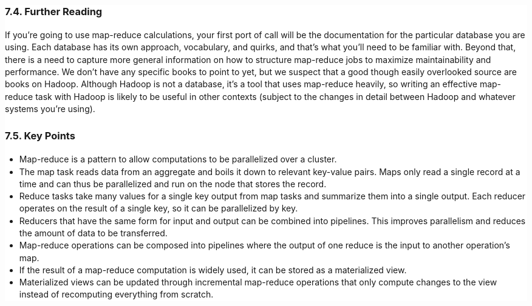 ### 7.4. Further Reading

If you’re going to use map-reduce calculations, your first port of call will be the documentation for
the particular database you are using. Each database has its own approach, vocabulary, and quirks,
and that’s what you’ll need to be familiar with. Beyond that, there is a need to capture more general
information on how to structure map-reduce jobs to maximize maintainability and performance. We
don’t have any specific books to point to yet, but we suspect that a good though easily overlooked
source are books on Hadoop. Although Hadoop is not a database, it’s a tool that uses map-reduce
heavily, so writing an effective map-reduce task with Hadoop is likely to be useful in other contexts
(subject to the changes in detail between Hadoop and whatever systems you’re using).

### 7.5. Key Points

- Map-reduce is a pattern to allow computations to be parallelized over a cluster.
- The map task reads data from an aggregate and boils it down to relevant key-value pairs. Maps
    only read a single record at a time and can thus be parallelized and run on the node that stores
    the record.
- Reduce tasks take many values for a single key output from map tasks and summarize them into
    a single output. Each reducer operates on the result of a single key, so it can be parallelized by
    key.
- Reducers that have the same form for input and output can be combined into pipelines. This
    improves parallelism and reduces the amount of data to be transferred.
- Map-reduce operations can be composed into pipelines where the output of one reduce is the
    input to another operation’s map.
- If the result of a map-reduce computation is widely used, it can be stored as a materialized
    view.
- Materialized views can be updated through incremental map-reduce operations that only
    compute changes to the view instead of recomputing everything from scratch.